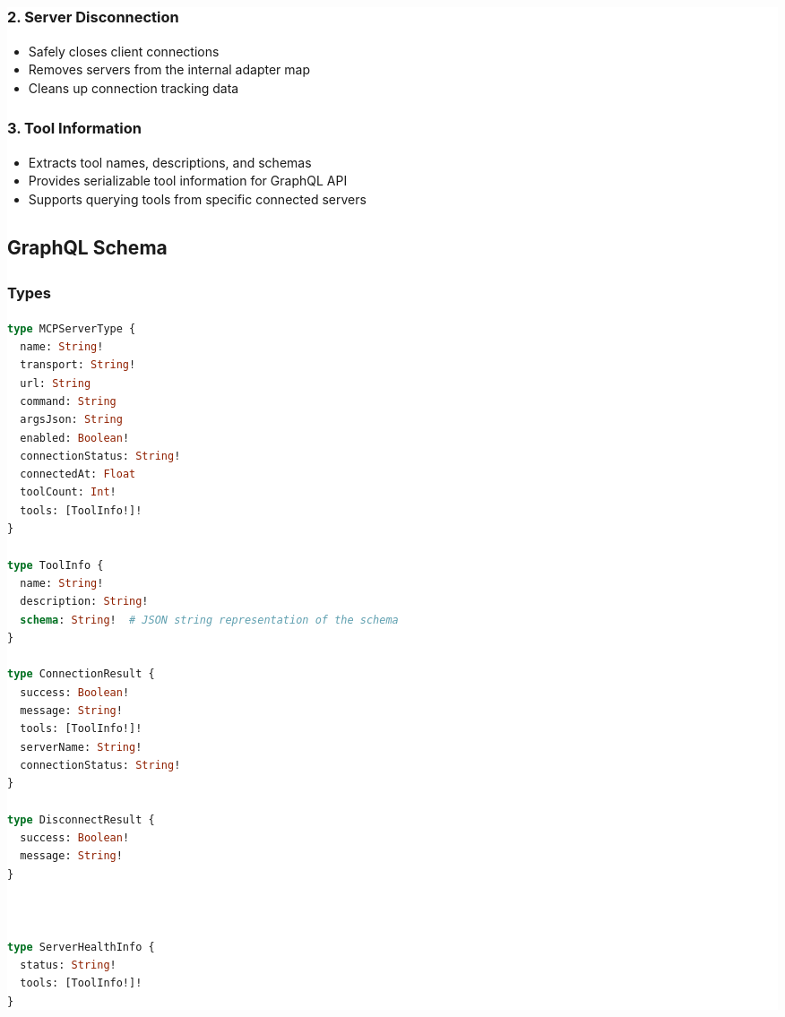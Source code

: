 ### 2. Server Disconnection
- Safely closes client connections
- Removes servers from the internal adapter map
- Cleans up connection tracking data

### 3. Tool Information
- Extracts tool names, descriptions, and schemas
- Provides serializable tool information for GraphQL API
- Supports querying tools from specific connected servers

## GraphQL Schema

### Types

```graphql
type MCPServerType {
  name: String!
  transport: String!
  url: String
  command: String
  argsJson: String
  enabled: Boolean!
  connectionStatus: String!
  connectedAt: Float
  toolCount: Int!
  tools: [ToolInfo!]!
}

type ToolInfo {
  name: String!
  description: String!
  schema: String!  # JSON string representation of the schema
}

type ConnectionResult {
  success: Boolean!
  message: String!
  tools: [ToolInfo!]!
  serverName: String!
  connectionStatus: String!
}

type DisconnectResult {
  success: Boolean!
  message: String!
}



type ServerHealthInfo {
  status: String!
  tools: [ToolInfo!]!
}
```
